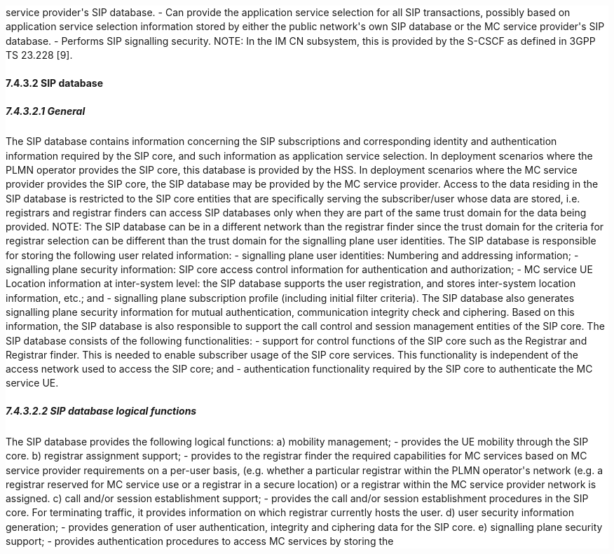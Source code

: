 service provider\'s SIP database.
\- Can provide the application service selection for all SIP transactions,
possibly based on application service selection information stored by either
the public network\'s own SIP database or the MC service provider\'s SIP
database.
\- Performs SIP signalling security.
NOTE: In the IM CN subsystem, this is provided by the S-CSCF as defined in
3GPP TS 23.228 [9].
#### 7.4.3.2 SIP database
##### 7.4.3.2.1 General
The SIP database contains information concerning the SIP subscriptions and
corresponding identity and authentication information required by the SIP
core, and such information as application service selection.
In deployment scenarios where the PLMN operator provides the SIP core, this
database is provided by the HSS.
In deployment scenarios where the MC service provider provides the SIP core,
the SIP database may be provided by the MC service provider.
Access to the data residing in the SIP database is restricted to the SIP core
entities that are specifically serving the subscriber/user whose data are
stored, i.e. registrars and registrar finders can access SIP databases only
when they are part of the same trust domain for the data being provided.
NOTE: The SIP database can be in a different network than the registrar finder
since the trust domain for the criteria for registrar selection can be
different than the trust domain for the signalling plane user identities.
The SIP database is responsible for storing the following user related
information:
\- signalling plane user identities: Numbering and addressing information;
\- signalling plane security information: SIP core access control information
for authentication and authorization;
\- MC service UE Location information at inter-system level: the SIP database
supports the user registration, and stores inter-system location information,
etc.; and
\- signalling plane subscription profile (including initial filter criteria).
The SIP database also generates signalling plane security information for
mutual authentication, communication integrity check and ciphering.
Based on this information, the SIP database is also responsible to support the
call control and session management entities of the SIP core.
The SIP database consists of the following functionalities:
\- support for control functions of the SIP core such as the Registrar and
Registrar finder. This is needed to enable subscriber usage of the SIP core
services. This functionality is independent of the access network used to
access the SIP core; and
\- authentication functionality required by the SIP core to authenticate the
MC service UE.
##### 7.4.3.2.2 SIP database logical functions
The SIP database provides the following logical functions:
a) mobility management;
\- provides the UE mobility through the SIP core.
b) registrar assignment support;
\- provides to the registrar finder the required capabilities for MC services
based on MC service provider requirements on a per-user basis, (e.g. whether a
particular registrar within the PLMN operator\'s network (e.g. a registrar
reserved for MC service use or a registrar in a secure location) or a
registrar within the MC service provider network is assigned.
c) call and/or session establishment support;
\- provides the call and/or session establishment procedures in the SIP core.
For terminating traffic, it provides information on which registrar currently
hosts the user.
d) user security information generation;
\- provides generation of user authentication, integrity and ciphering data
for the SIP core.
e) signalling plane security support;
\- provides authentication procedures to access MC services by storing the
